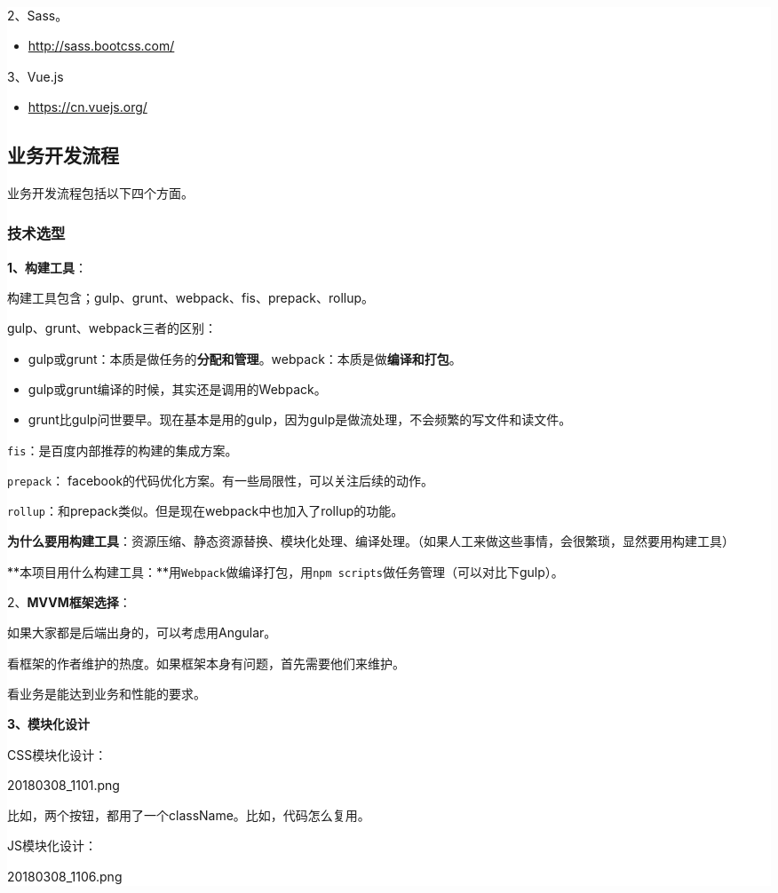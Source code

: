 2、Sass。

- <http://sass.bootcss.com/>

3、Vue.js

- <https://cn.vuejs.org/>


## 业务开发流程

业务开发流程包括以下四个方面。

### 技术选型

**1、构建工具**：

构建工具包含；gulp、grunt、webpack、fis、prepack、rollup。


gulp、grunt、webpack三者的区别：

- gulp或grunt：本质是做任务的**分配和管理**。webpack：本质是做**编译和打包**。

- gulp或grunt编译的时候，其实还是调用的Webpack。

- grunt比gulp问世要早。现在基本是用的gulp，因为gulp是做流处理，不会频繁的写文件和读文件。

`fis`：是百度内部推荐的构建的集成方案。

`prepack`： facebook的代码优化方案。有一些局限性，可以关注后续的动作。

`rollup`：和prepack类似。但是现在webpack中也加入了rollup的功能。


**为什么要用构建工具**：资源压缩、静态资源替换、模块化处理、编译处理。（如果人工来做这些事情，会很繁琐，显然要用构建工具）

**本项目用什么构建工具：**用`Webpack`做编译打包，用`npm scripts`做任务管理（可以对比下gulp）。




2、**MVVM框架选择**：

如果大家都是后端出身的，可以考虑用Angular。

看框架的作者维护的热度。如果框架本身有问题，首先需要他们来维护。

看业务是能达到业务和性能的要求。





**3、模块化设计**

CSS模块化设计：

20180308_1101.png


比如，两个按钮，都用了一个className。比如，代码怎么复用。

JS模块化设计：

20180308_1106.png
